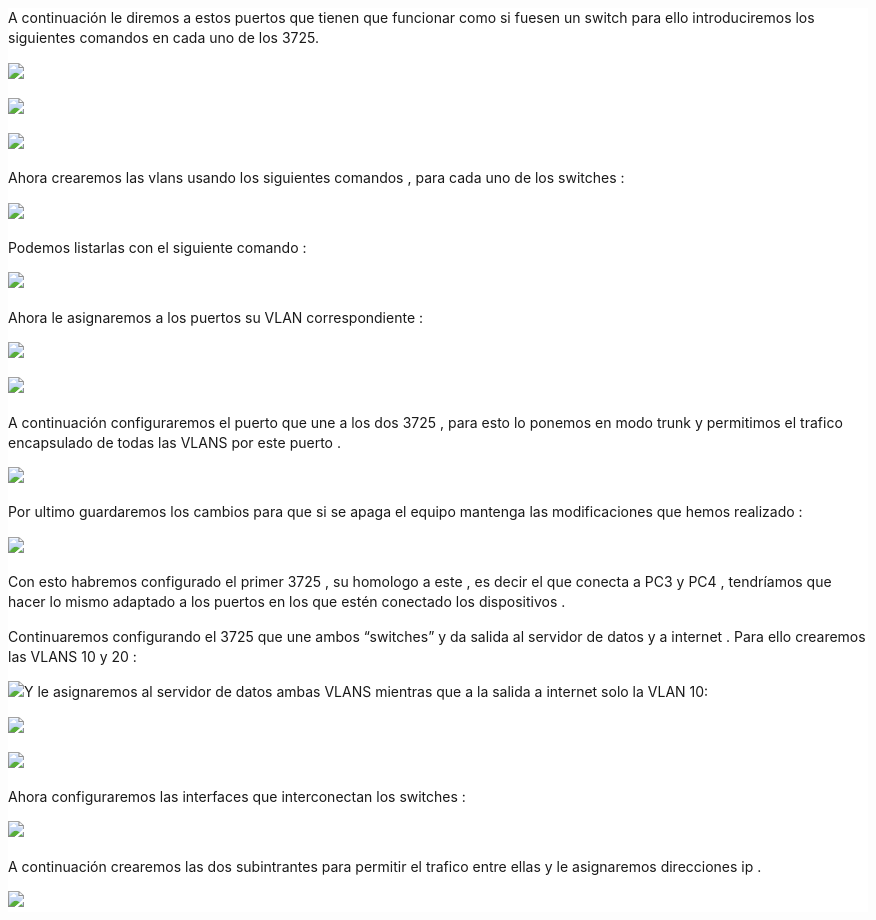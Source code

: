 A continuación le diremos a estos puertos que tienen que funcionar como si fuesen un switch para ello introduciremos los siguientes comandos en cada uno de los 3725.

![](../img/Aspose.Words.1880b7c0-3050-4e53-a32a-505911fdf872.020.png)

![](../img/Aspose.Words.1880b7c0-3050-4e53-a32a-505911fdf872.021.png)

![](../img/Aspose.Words.1880b7c0-3050-4e53-a32a-505911fdf872.022.png)

Ahora crearemos las vlans usando los siguientes comandos , para cada uno de los switches : 

![](../img/Aspose.Words.1880b7c0-3050-4e53-a32a-505911fdf872.023.png)

Podemos listarlas con el siguiente comando :

![](../img/Aspose.Words.1880b7c0-3050-4e53-a32a-505911fdf872.024.jpeg)

Ahora le asignaremos  a los puertos su VLAN correspondiente :

![](../img/Aspose.Words.1880b7c0-3050-4e53-a32a-505911fdf872.025.png)

![](../img/Aspose.Words.1880b7c0-3050-4e53-a32a-505911fdf872.026.png)

A continuación configuraremos el puerto que une a los dos 3725 , para esto lo ponemos en modo trunk  y permitimos el trafico encapsulado de todas las VLANS por este puerto .

![](../img/Aspose.Words.1880b7c0-3050-4e53-a32a-505911fdf872.027.png)

Por ultimo guardaremos los cambios para que si se apaga el equipo mantenga las modificaciones que hemos realizado :

![](../img/Aspose.Words.1880b7c0-3050-4e53-a32a-505911fdf872.028.png)

Con esto habremos configurado el primer 3725 , su homologo a este , es decir el que conecta a PC3 y PC4 , tendríamos que hacer lo mismo adaptado a los puertos en los que estén conectado los dispositivos . 

Continuaremos configurando el 3725 que une ambos “switches” y da salida al servidor de datos y a internet . Para ello crearemos las VLANS 10 y 20 :

![](../img/Aspose.Words.1880b7c0-3050-4e53-a32a-505911fdf872.029.png)Y le asignaremos al servidor de datos ambas VLANS mientras que a la salida a internet solo la VLAN 10:

![](../img/Aspose.Words.1880b7c0-3050-4e53-a32a-505911fdf872.030.png)

![](../img/Aspose.Words.1880b7c0-3050-4e53-a32a-505911fdf872.031.png)

Ahora configuraremos las interfaces que interconectan los switches :

![](../img/Aspose.Words.1880b7c0-3050-4e53-a32a-505911fdf872.032.png)

A continuación crearemos las dos subintrantes para permitir el trafico entre ellas y le asignaremos direcciones ip .

![](../img/Aspose.Words.1880b7c0-3050-4e53-a32a-505911fdf872.033.png)
